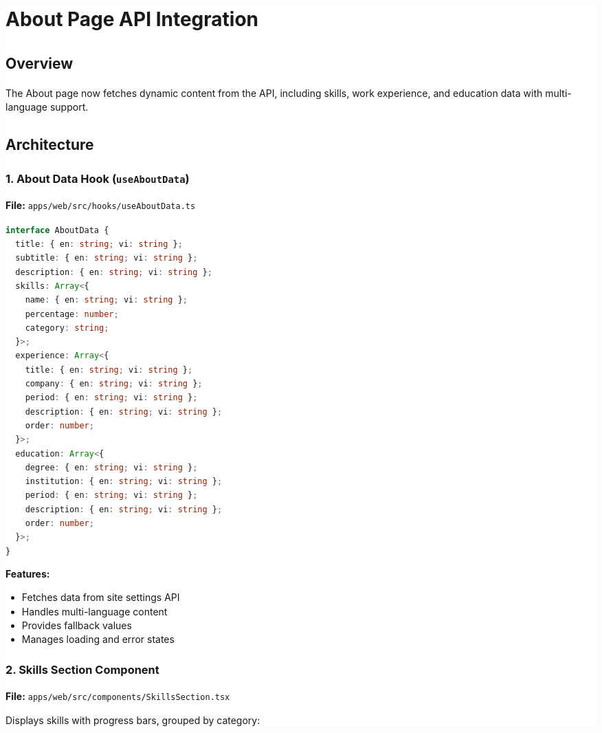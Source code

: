 # About Page API Integration

## Overview

The About page now fetches dynamic content from the API, including skills, work experience, and education data with multi-language support.

## Architecture

### 1. About Data Hook (`useAboutData`)

**File:** `apps/web/src/hooks/useAboutData.ts`

```typescript
interface AboutData {
  title: { en: string; vi: string };
  subtitle: { en: string; vi: string };
  description: { en: string; vi: string };
  skills: Array<{
    name: { en: string; vi: string };
    percentage: number;
    category: string;
  }>;
  experience: Array<{
    title: { en: string; vi: string };
    company: { en: string; vi: string };
    period: { en: string; vi: string };
    description: { en: string; vi: string };
    order: number;
  }>;
  education: Array<{
    degree: { en: string; vi: string };
    institution: { en: string; vi: string };
    period: { en: string; vi: string };
    description: { en: string; vi: string };
    order: number;
  }>;
}
```

**Features:**
- Fetches data from site settings API
- Handles multi-language content
- Provides fallback values
- Manages loading and error states

### 2. Skills Section Component

**File:** `apps/web/src/components/SkillsSection.tsx`

Displays skills with progress bars, grouped by category:
